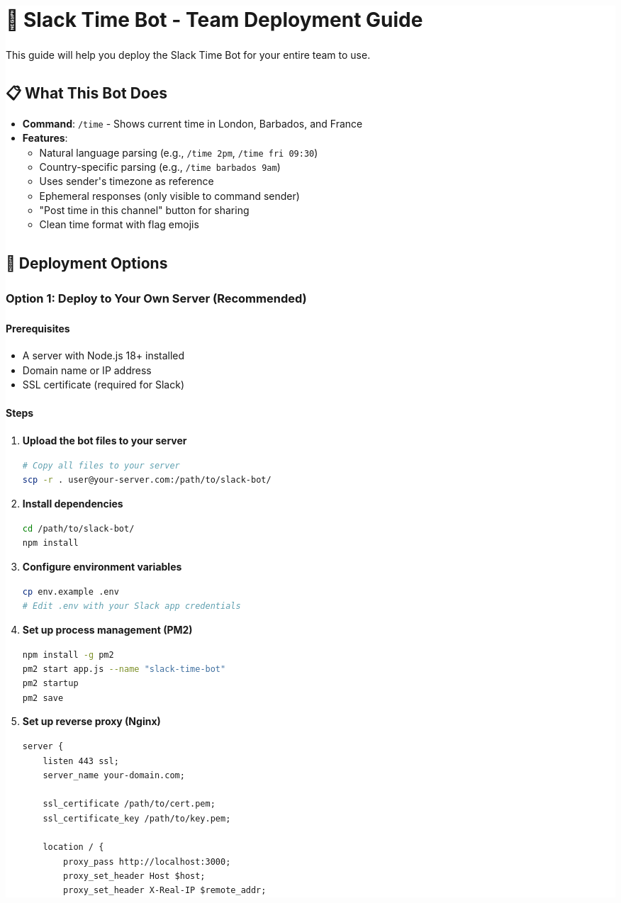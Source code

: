 # 🚀 Slack Time Bot - Team Deployment Guide

This guide will help you deploy the Slack Time Bot for your entire team to use.

## 📋 What This Bot Does

- **Command**: `/time` - Shows current time in London, Barbados, and France
- **Features**: 
  - Natural language parsing (e.g., `/time 2pm`, `/time fri 09:30`)
  - Country-specific parsing (e.g., `/time barbados 9am`)
  - Uses sender's timezone as reference
  - Ephemeral responses (only visible to command sender)
  - "Post time in this channel" button for sharing
  - Clean time format with flag emojis

## 🎯 Deployment Options

### Option 1: Deploy to Your Own Server (Recommended)

#### Prerequisites
- A server with Node.js 18+ installed
- Domain name or IP address
- SSL certificate (required for Slack)

#### Steps

1. **Upload the bot files to your server**
   ```bash
   # Copy all files to your server
   scp -r . user@your-server.com:/path/to/slack-bot/
   ```

2. **Install dependencies**
   ```bash
   cd /path/to/slack-bot/
   npm install
   ```

3. **Configure environment variables**
   ```bash
   cp env.example .env
   # Edit .env with your Slack app credentials
   ```

4. **Set up process management (PM2)**
   ```bash
   npm install -g pm2
   pm2 start app.js --name "slack-time-bot"
   pm2 startup
   pm2 save
   ```

5. **Set up reverse proxy (Nginx)**
   ```nginx
   server {
       listen 443 ssl;
       server_name your-domain.com;
       
       ssl_certificate /path/to/cert.pem;
       ssl_certificate_key /path/to/key.pem;
       
       location / {
           proxy_pass http://localhost:3000;
           proxy_set_header Host $host;
           proxy_set_header X-Real-IP $remote_addr;
   ```